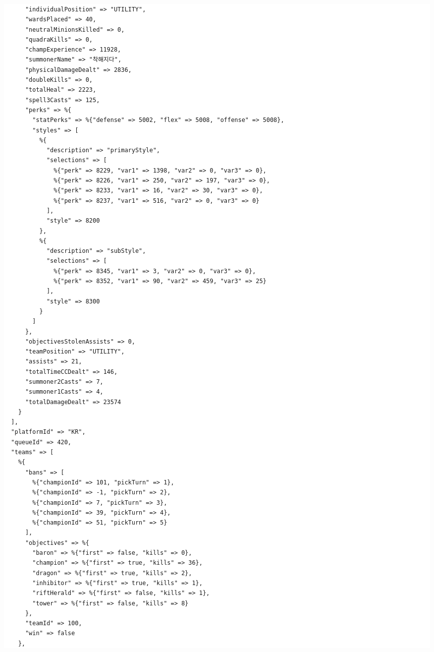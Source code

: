           "individualPosition" => "UTILITY",
          "wardsPlaced" => 40,
          "neutralMinionsKilled" => 0,
          "quadraKills" => 0,
          "champExperience" => 11928,
          "summonerName" => "착해지다",
          "physicalDamageDealt" => 2836,
          "doubleKills" => 0,
          "totalHeal" => 2223,
          "spell3Casts" => 125,
          "perks" => %{
            "statPerks" => %{"defense" => 5002, "flex" => 5008, "offense" => 5008},
            "styles" => [
              %{
                "description" => "primaryStyle",
                "selections" => [
                  %{"perk" => 8229, "var1" => 1398, "var2" => 0, "var3" => 0},
                  %{"perk" => 8226, "var1" => 250, "var2" => 197, "var3" => 0},
                  %{"perk" => 8233, "var1" => 16, "var2" => 30, "var3" => 0},
                  %{"perk" => 8237, "var1" => 516, "var2" => 0, "var3" => 0}
                ],
                "style" => 8200
              },
              %{
                "description" => "subStyle",
                "selections" => [
                  %{"perk" => 8345, "var1" => 3, "var2" => 0, "var3" => 0},
                  %{"perk" => 8352, "var1" => 90, "var2" => 459, "var3" => 25}
                ],
                "style" => 8300
              }
            ]
          },
          "objectivesStolenAssists" => 0,
          "teamPosition" => "UTILITY",
          "assists" => 21,
          "totalTimeCCDealt" => 146,
          "summoner2Casts" => 7,
          "summoner1Casts" => 4,
          "totalDamageDealt" => 23574
        }
      ],
      "platformId" => "KR",
      "queueId" => 420,
      "teams" => [
        %{
          "bans" => [
            %{"championId" => 101, "pickTurn" => 1},
            %{"championId" => -1, "pickTurn" => 2},
            %{"championId" => 7, "pickTurn" => 3},
            %{"championId" => 39, "pickTurn" => 4},
            %{"championId" => 51, "pickTurn" => 5}
          ],
          "objectives" => %{
            "baron" => %{"first" => false, "kills" => 0},
            "champion" => %{"first" => true, "kills" => 36},
            "dragon" => %{"first" => true, "kills" => 2},
            "inhibitor" => %{"first" => true, "kills" => 1},
            "riftHerald" => %{"first" => false, "kills" => 1},
            "tower" => %{"first" => false, "kills" => 8}
          },
          "teamId" => 100,
          "win" => false
        },